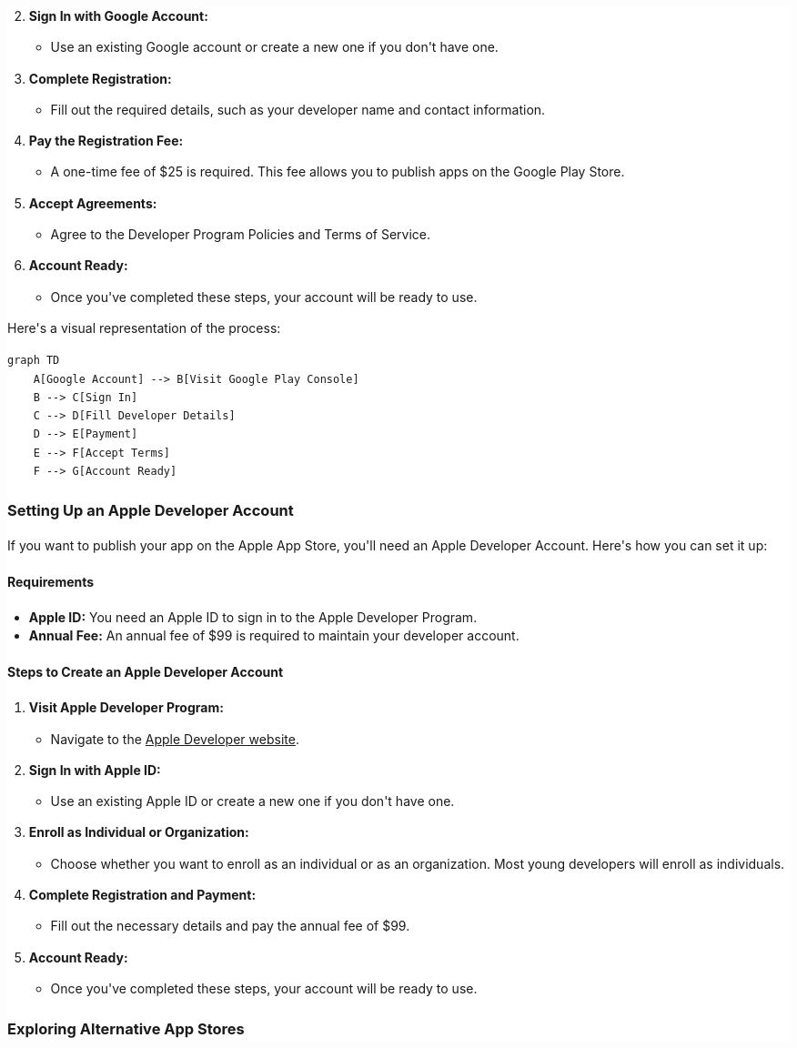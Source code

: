 2. **Sign In with Google Account:**
   - Use an existing Google account or create a new one if you don't have one.

3. **Complete Registration:**
   - Fill out the required details, such as your developer name and contact information.

4. **Pay the Registration Fee:**
   - A one-time fee of $25 is required. This fee allows you to publish apps on the Google Play Store.

5. **Accept Agreements:**
   - Agree to the Developer Program Policies and Terms of Service.

6. **Account Ready:**
   - Once you've completed these steps, your account will be ready to use.

Here's a visual representation of the process:

```mermaid
graph TD
    A[Google Account] --> B[Visit Google Play Console]
    B --> C[Sign In]
    C --> D[Fill Developer Details]
    D --> E[Payment]
    E --> F[Accept Terms]
    F --> G[Account Ready]
```

### Setting Up an Apple Developer Account

If you want to publish your app on the Apple App Store, you'll need an Apple Developer Account. Here's how you can set it up:

#### Requirements

- **Apple ID:** You need an Apple ID to sign in to the Apple Developer Program.
- **Annual Fee:** An annual fee of $99 is required to maintain your developer account.

#### Steps to Create an Apple Developer Account

1. **Visit Apple Developer Program:**
   - Navigate to the [Apple Developer website](https://developer.apple.com/programs/).

2. **Sign In with Apple ID:**
   - Use an existing Apple ID or create a new one if you don't have one.

3. **Enroll as Individual or Organization:**
   - Choose whether you want to enroll as an individual or as an organization. Most young developers will enroll as individuals.

4. **Complete Registration and Payment:**
   - Fill out the necessary details and pay the annual fee of $99.

5. **Account Ready:**
   - Once you've completed these steps, your account will be ready to use.

### Exploring Alternative App Stores
